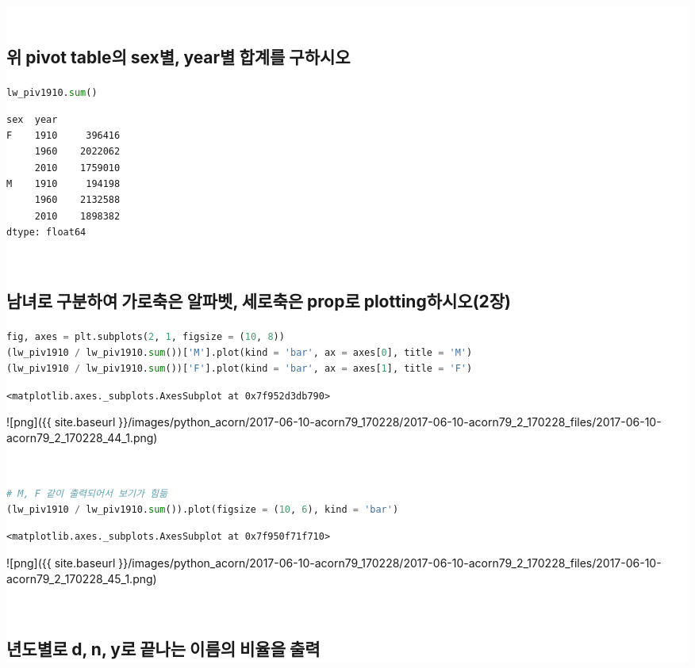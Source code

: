 <br>

## 위 pivot table의 sex별, year별 합계를 구하시오


```python
lw_piv1910.sum()
```




    sex  year
    F    1910     396416
         1960    2022062
         2010    1759010
    M    1910     194198
         1960    2132588
         2010    1898382
    dtype: float64

<br>

## 남녀로 구분하여 가로축은 알파벳, 세로축은 prop로 plotting하시오(2장)


```python
fig, axes = plt.subplots(2, 1, figsize = (10, 8))
(lw_piv1910 / lw_piv1910.sum())['M'].plot(kind = 'bar', ax = axes[0], title = 'M')
(lw_piv1910 / lw_piv1910.sum())['F'].plot(kind = 'bar', ax = axes[1], title = 'F')
```




    <matplotlib.axes._subplots.AxesSubplot at 0x7f952d3db790>




![png]({{ site.baseurl }}/images/python_acorn/2017-06-10-acorn79_170228/2017-06-10-acorn79_2_170228_files/2017-06-10-acorn79_2_170228_44_1.png)

<br>

```python
# M, F 같이 출력되어서 보기가 힘듦
(lw_piv1910 / lw_piv1910.sum()).plot(figsize = (10, 6), kind = 'bar')
```




    <matplotlib.axes._subplots.AxesSubplot at 0x7f950f71f710>




![png]({{ site.baseurl }}/images/python_acorn/2017-06-10-acorn79_170228/2017-06-10-acorn79_2_170228_files/2017-06-10-acorn79_2_170228_45_1.png)

<br>

## 년도별로 d, n, y로 끝나는 이름의 비율을 출력
